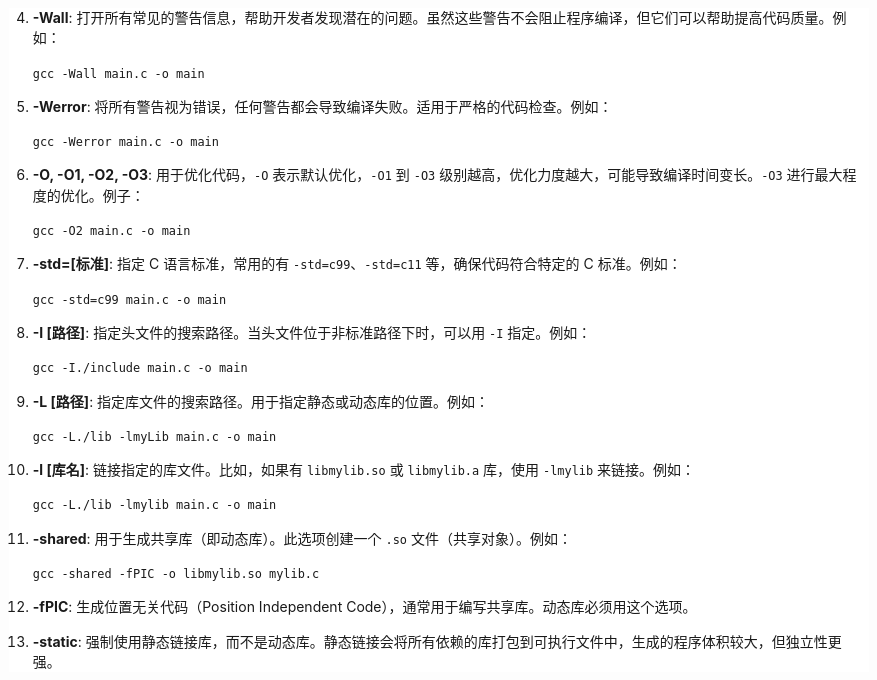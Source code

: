 4. **-Wall**:
   打开所有常见的警告信息，帮助开发者发现潜在的问题。虽然这些警告不会阻止程序编译，但它们可以帮助提高代码质量。例如：

   ```
   gcc -Wall main.c -o main
   ```
   
5. **-Werror**:
   将所有警告视为错误，任何警告都会导致编译失败。适用于严格的代码检查。例如：

   ```
   gcc -Werror main.c -o main
   ```
   
6. **-O, -O1, -O2, -O3**:
   用于优化代码，`-O` 表示默认优化，`-O1` 到 `-O3` 级别越高，优化力度越大，可能导致编译时间变长。`-O3` 进行最大程度的优化。例子：

   ```
   gcc -O2 main.c -o main
   ```
   
7. **-std=[标准]**:
   指定 C 语言标准，常用的有 `-std=c99`、`-std=c11` 等，确保代码符合特定的 C 标准。例如：

   ```
   gcc -std=c99 main.c -o main
   ```
   
8. **-I [路径]**:
   指定头文件的搜索路径。当头文件位于非标准路径下时，可以用 `-I` 指定。例如：

   ```
   gcc -I./include main.c -o main
   ```
   
9. **-L [路径]**:
   指定库文件的搜索路径。用于指定静态或动态库的位置。例如：

   ```
   gcc -L./lib -lmyLib main.c -o main
   ```
   
10. **-l [库名]**:
    链接指定的库文件。比如，如果有 `libmylib.so` 或 `libmylib.a` 库，使用 `-lmylib` 来链接。例如：

    ```
    gcc -L./lib -lmylib main.c -o main
    ```
    
11. **-shared**:
    用于生成共享库（即动态库）。此选项创建一个 `.so` 文件（共享对象）。例如：

    ```
    gcc -shared -fPIC -o libmylib.so mylib.c
    ```
    
12. **-fPIC**:
    生成位置无关代码（Position Independent Code），通常用于编写共享库。动态库必须用这个选项。

13. **-static**:
    强制使用静态链接库，而不是动态库。静态链接会将所有依赖的库打包到可执行文件中，生成的程序体积较大，但独立性更强。
